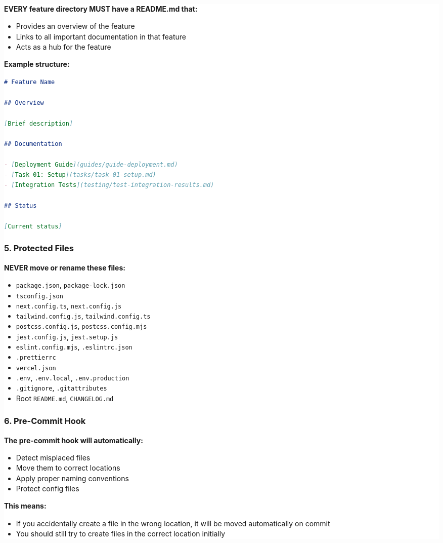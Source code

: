 **EVERY feature directory MUST have a README.md that:**

- Provides an overview of the feature
- Links to all important documentation in that feature
- Acts as a hub for the feature

**Example structure:**

```markdown
# Feature Name

## Overview

[Brief description]

## Documentation

- [Deployment Guide](guides/guide-deployment.md)
- [Task 01: Setup](tasks/task-01-setup.md)
- [Integration Tests](testing/test-integration-results.md)

## Status

[Current status]
```

### 5. Protected Files

**NEVER move or rename these files:**

- `package.json`, `package-lock.json`
- `tsconfig.json`
- `next.config.ts`, `next.config.js`
- `tailwind.config.js`, `tailwind.config.ts`
- `postcss.config.js`, `postcss.config.mjs`
- `jest.config.js`, `jest.setup.js`
- `eslint.config.mjs`, `.eslintrc.json`
- `.prettierrc`
- `vercel.json`
- `.env`, `.env.local`, `.env.production`
- `.gitignore`, `.gitattributes`
- Root `README.md`, `CHANGELOG.md`

### 6. Pre-Commit Hook

**The pre-commit hook will automatically:**

- Detect misplaced files
- Move them to correct locations
- Apply proper naming conventions
- Protect config files

**This means:**

- If you accidentally create a file in the wrong location, it will be moved automatically on commit
- You should still try to create files in the correct location initially
